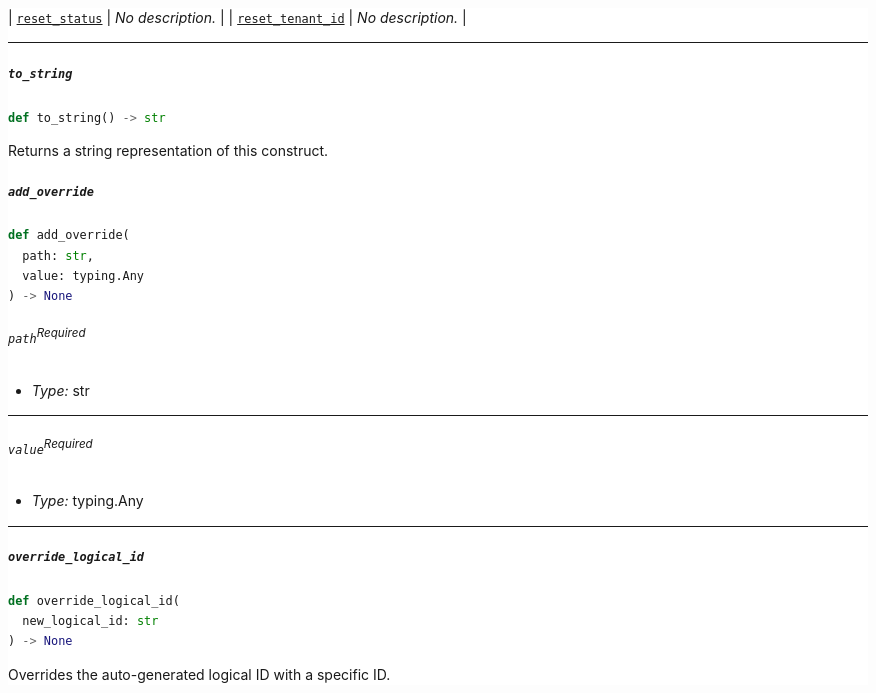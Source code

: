| <code><a href="#@cdktf/provider-opentelekomcloud.dataOpentelekomcloudNatGatewayV2.DataOpentelekomcloudNatGatewayV2.resetStatus">reset_status</a></code> | *No description.* |
| <code><a href="#@cdktf/provider-opentelekomcloud.dataOpentelekomcloudNatGatewayV2.DataOpentelekomcloudNatGatewayV2.resetTenantId">reset_tenant_id</a></code> | *No description.* |

---

##### `to_string` <a name="to_string" id="@cdktf/provider-opentelekomcloud.dataOpentelekomcloudNatGatewayV2.DataOpentelekomcloudNatGatewayV2.toString"></a>

```python
def to_string() -> str
```

Returns a string representation of this construct.

##### `add_override` <a name="add_override" id="@cdktf/provider-opentelekomcloud.dataOpentelekomcloudNatGatewayV2.DataOpentelekomcloudNatGatewayV2.addOverride"></a>

```python
def add_override(
  path: str,
  value: typing.Any
) -> None
```

###### `path`<sup>Required</sup> <a name="path" id="@cdktf/provider-opentelekomcloud.dataOpentelekomcloudNatGatewayV2.DataOpentelekomcloudNatGatewayV2.addOverride.parameter.path"></a>

- *Type:* str

---

###### `value`<sup>Required</sup> <a name="value" id="@cdktf/provider-opentelekomcloud.dataOpentelekomcloudNatGatewayV2.DataOpentelekomcloudNatGatewayV2.addOverride.parameter.value"></a>

- *Type:* typing.Any

---

##### `override_logical_id` <a name="override_logical_id" id="@cdktf/provider-opentelekomcloud.dataOpentelekomcloudNatGatewayV2.DataOpentelekomcloudNatGatewayV2.overrideLogicalId"></a>

```python
def override_logical_id(
  new_logical_id: str
) -> None
```

Overrides the auto-generated logical ID with a specific ID.
